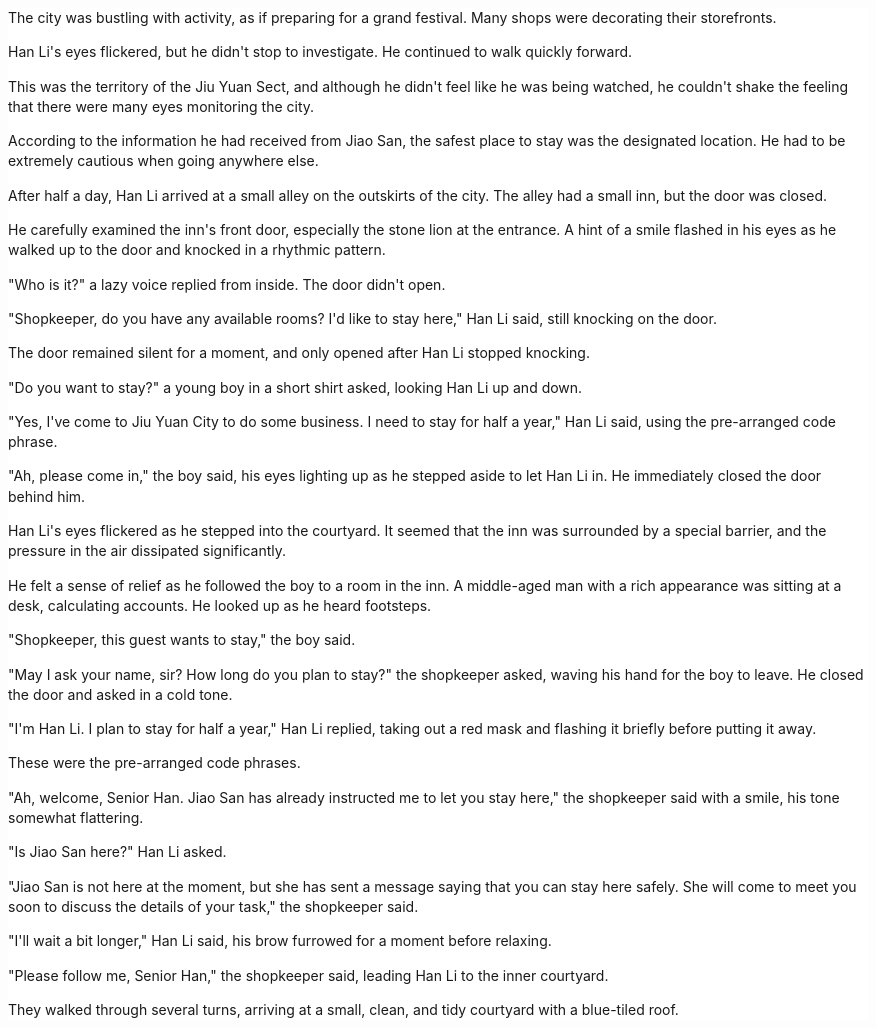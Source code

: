 The city was bustling with activity, as if preparing for a grand festival. Many shops were decorating their storefronts.

Han Li's eyes flickered, but he didn't stop to investigate. He continued to walk quickly forward.

This was the territory of the Jiu Yuan Sect, and although he didn't feel like he was being watched, he couldn't shake the feeling that there were many eyes monitoring the city.

According to the information he had received from Jiao San, the safest place to stay was the designated location. He had to be extremely cautious when going anywhere else.

After half a day, Han Li arrived at a small alley on the outskirts of the city. The alley had a small inn, but the door was closed.

He carefully examined the inn's front door, especially the stone lion at the entrance. A hint of a smile flashed in his eyes as he walked up to the door and knocked in a rhythmic pattern.

"Who is it?" a lazy voice replied from inside. The door didn't open.

"Shopkeeper, do you have any available rooms? I'd like to stay here," Han Li said, still knocking on the door.

The door remained silent for a moment, and only opened after Han Li stopped knocking.

"Do you want to stay?" a young boy in a short shirt asked, looking Han Li up and down.

"Yes, I've come to Jiu Yuan City to do some business. I need to stay for half a year," Han Li said, using the pre-arranged code phrase.

"Ah, please come in," the boy said, his eyes lighting up as he stepped aside to let Han Li in. He immediately closed the door behind him.

Han Li's eyes flickered as he stepped into the courtyard. It seemed that the inn was surrounded by a special barrier, and the pressure in the air dissipated significantly.

He felt a sense of relief as he followed the boy to a room in the inn. A middle-aged man with a rich appearance was sitting at a desk, calculating accounts. He looked up as he heard footsteps.

"Shopkeeper, this guest wants to stay," the boy said.

"May I ask your name, sir? How long do you plan to stay?" the shopkeeper asked, waving his hand for the boy to leave. He closed the door and asked in a cold tone.

"I'm Han Li. I plan to stay for half a year," Han Li replied, taking out a red mask and flashing it briefly before putting it away.

These were the pre-arranged code phrases.

"Ah, welcome, Senior Han. Jiao San has already instructed me to let you stay here," the shopkeeper said with a smile, his tone somewhat flattering.

"Is Jiao San here?" Han Li asked.

"Jiao San is not here at the moment, but she has sent a message saying that you can stay here safely. She will come to meet you soon to discuss the details of your task," the shopkeeper said.

"I'll wait a bit longer," Han Li said, his brow furrowed for a moment before relaxing.

"Please follow me, Senior Han," the shopkeeper said, leading Han Li to the inner courtyard.

They walked through several turns, arriving at a small, clean, and tidy courtyard with a blue-tiled roof.
